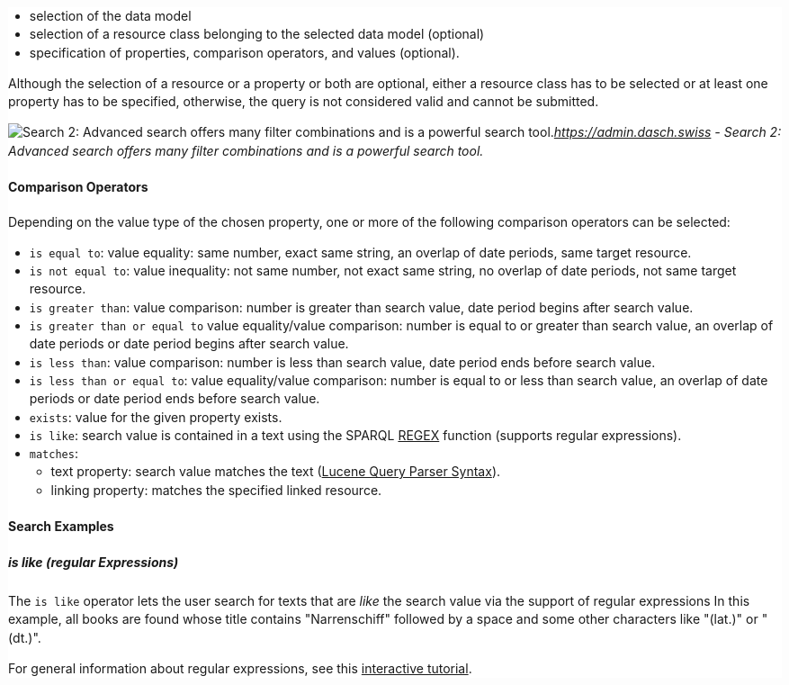 - selection of the data model
- selection of a resource class belonging to the selected data model (optional)
- specification of properties, comparison operators, and values (optional).

Although the selection of a resource or a property or both are optional, either a resource class has to be selected or at least one property has to be specified, otherwise, the query is not considered valid and cannot be submitted.

![Search 2: Advanced search offers many filter combinations and is a powerful search tool.](../assets/images/search-advanced.png)*<https://admin.dasch.swiss> - Search 2: Advanced search offers many filter combinations and is a powerful search tool.*

#### Comparison Operators

Depending on the value type of the chosen property,
one or more of the following comparison operators can be selected:

- `is equal to`: value equality: same number, exact same string, an overlap of date periods, same target resource.
- `is not equal to`: value inequality: not same number, not exact same string, no overlap of date periods, not same target resource.
- `is greater than`: value comparison: number is greater than search value, date period begins after search value.
- `is greater than or equal to` value equality/value comparison: number is equal to or greater than search value, an overlap of date periods or date period begins after search value.
- `is less than`: value comparison: number is less than search value, date period ends before search value.
- `is less than or equal to`: value equality/value comparison: number is equal to or less than search value, an overlap of date periods or date period ends before search value.
- `exists`: value for the given property exists.
- `is like`: search value is contained in a text using the SPARQL [REGEX](https://www.w3.org/TR/sparql11-query/#func-regex) function (supports regular expressions).
- `matches`:
  - text property: search value matches the text ([Lucene Query Parser Syntax](https://docs-api.dasch.swiss/08-lucene/lucene-query-parser-syntax/)).
  - linking property: matches the specified linked resource.

#### Search Examples

##### is like (regular Expressions)

The `is like` operator lets the user search for texts that are *like* the search value via the support of regular expressions
In this example, all books are found whose title contains "Narrenschiff" followed by a space and some other characters like "(lat.)" or "(dt.)".

For general information about regular expressions, see this [interactive tutorial](https://regexone.com).
